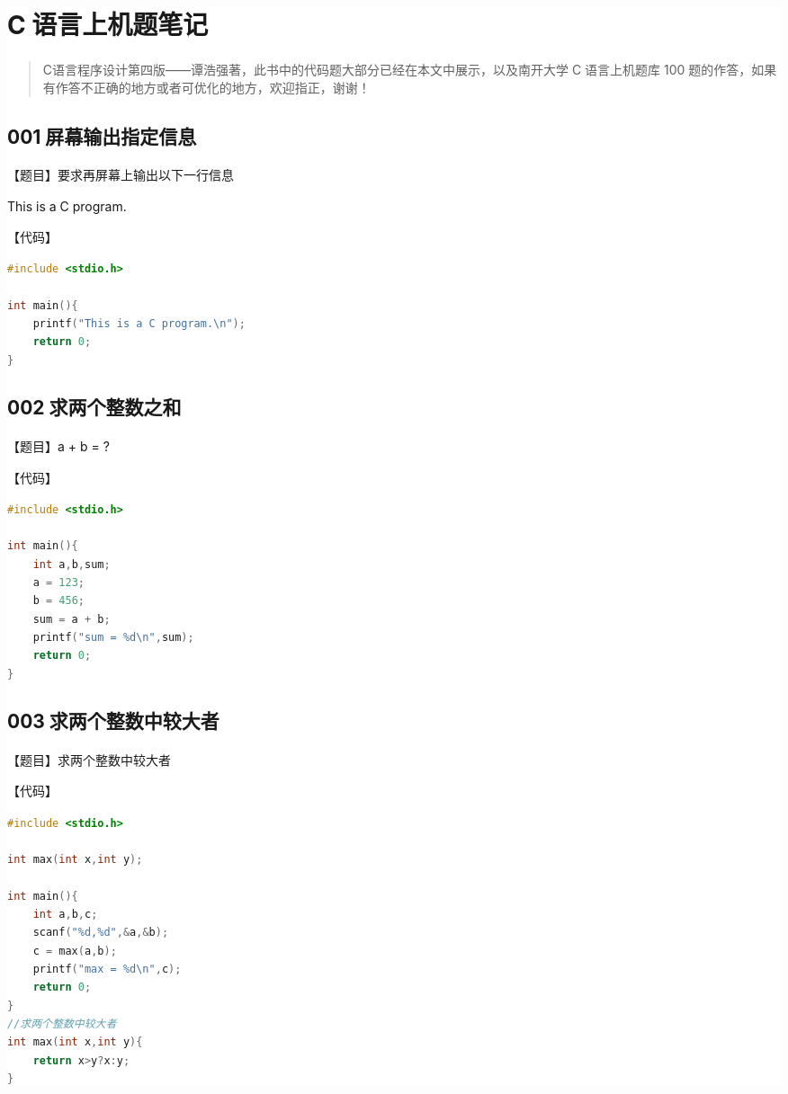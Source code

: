 # C 语言上机题笔记

> C语言程序设计第四版——谭浩强著，此书中的代码题大部分已经在本文中展示，以及南开大学 C 语言上机题库 100 题的作答，如果有作答不正确的地方或者可优化的地方，欢迎指正，谢谢！

## 001 屏幕输出指定信息

【题目】要求再屏幕上输出以下一行信息

This is a C program.

【代码】

```c
#include <stdio.h> 

int main(){
    printf("This is a C program.\n");
    return 0;
} 
```

## 002 求两个整数之和

【题目】a + b = ?

【代码】

```c
#include <stdio.h> 

int main(){
    int a,b,sum;
    a = 123;
    b = 456;
    sum = a + b;
    printf("sum = %d\n",sum); 
    return 0;
} 
```

## 003 求两个整数中较大者

【题目】求两个整数中较大者

【代码】

```c
#include <stdio.h> 

int max(int x,int y);

int main(){
    int a,b,c;
    scanf("%d,%d",&a,&b);
    c = max(a,b);
    printf("max = %d\n",c);
    return 0;
} 
//求两个整数中较大者 
int max(int x,int y){
    return x>y?x:y; 
}
```
